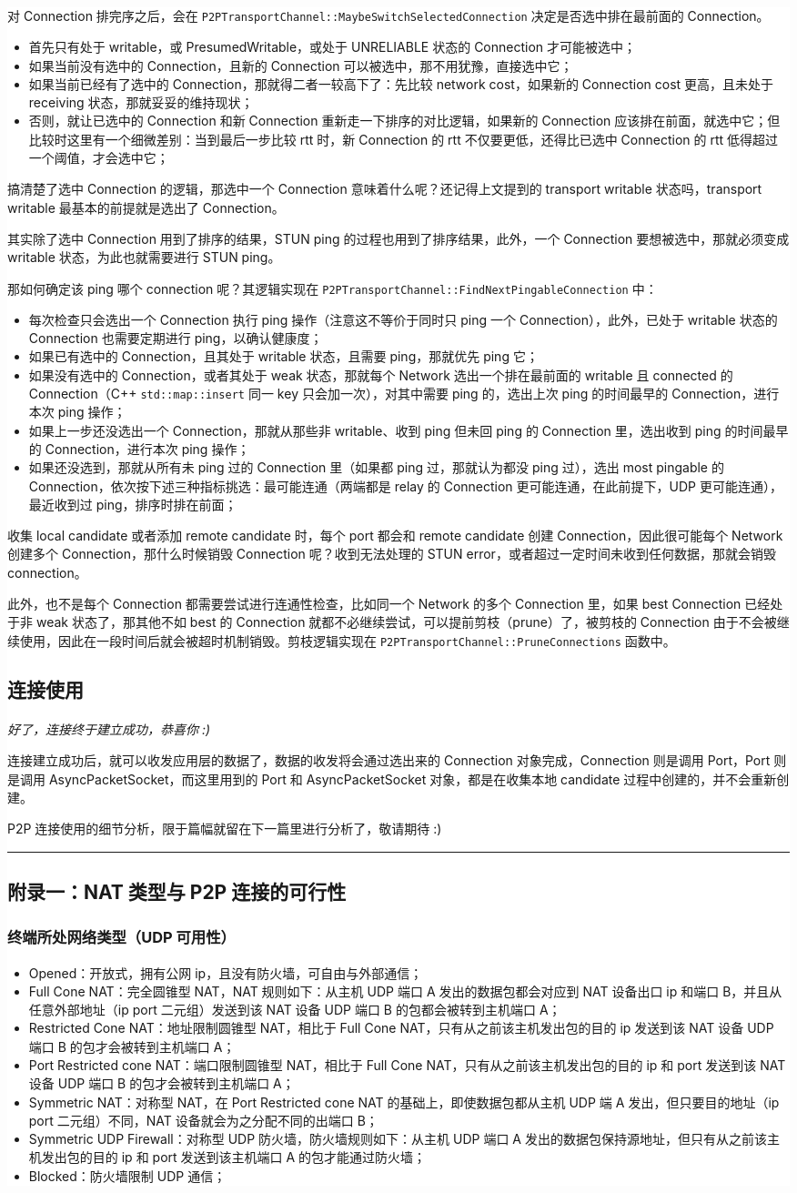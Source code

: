 对 Connection 排完序之后，会在 `P2PTransportChannel::MaybeSwitchSelectedConnection` 决定是否选中排在最前面的 Connection。

+ 首先只有处于 writable，或 PresumedWritable，或处于 UNRELIABLE 状态的 Connection 才可能被选中；
+ 如果当前没有选中的 Connection，且新的 Connection 可以被选中，那不用犹豫，直接选中它；
+ 如果当前已经有了选中的 Connection，那就得二者一较高下了：先比较 network cost，如果新的 Connection cost 更高，且未处于 receiving 状态，那就妥妥的维持现状；
+ 否则，就让已选中的 Connection 和新 Connection 重新走一下排序的对比逻辑，如果新的 Connection 应该排在前面，就选中它；但比较时这里有一个细微差别：当到最后一步比较 rtt 时，新 Connection 的 rtt 不仅要更低，还得比已选中 Connection 的 rtt 低得超过一个阈值，才会选中它；

搞清楚了选中 Connection 的逻辑，那选中一个 Connection 意味着什么呢？还记得上文提到的 transport writable 状态吗，transport writable 最基本的前提就是选出了 Connection。

其实除了选中 Connection 用到了排序的结果，STUN ping 的过程也用到了排序结果，此外，一个 Connection 要想被选中，那就必须变成 writable 状态，为此也就需要进行 STUN ping。

那如何确定该 ping 哪个 connection 呢？其逻辑实现在 `P2PTransportChannel::FindNextPingableConnection` 中：

+ 每次检查只会选出一个 Connection 执行 ping 操作（注意这不等价于同时只 ping 一个 Connection），此外，已处于 writable 状态的 Connection 也需要定期进行 ping，以确认健康度；
+ 如果已有选中的 Connection，且其处于 writable 状态，且需要 ping，那就优先 ping 它；
+ 如果没有选中的 Connection，或者其处于 weak 状态，那就每个 Network 选出一个排在最前面的 writable 且 connected 的 Connection（C++ `std::map::insert` 同一 key 只会加一次），对其中需要 ping 的，选出上次 ping 的时间最早的 Connection，进行本次 ping 操作；
+ 如果上一步还没选出一个 Connection，那就从那些非 writable、收到 ping 但未回 ping 的 Connection 里，选出收到 ping 的时间最早的 Connection，进行本次 ping 操作；
+ 如果还没选到，那就从所有未 ping 过的 Connection 里（如果都 ping 过，那就认为都没 ping 过），选出 most pingable 的 Connection，依次按下述三种指标挑选：最可能连通（两端都是 relay 的 Connection 更可能连通，在此前提下，UDP 更可能连通），最近收到过 ping，排序时排在前面；

收集 local candidate 或者添加 remote candidate 时，每个 port 都会和 remote candidate 创建 Connection，因此很可能每个 Network 创建多个 Connection，那什么时候销毁 Connection 呢？收到无法处理的 STUN error，或者超过一定时间未收到任何数据，那就会销毁 connection。

此外，也不是每个 Connection 都需要尝试进行连通性检查，比如同一个 Network 的多个 Connection 里，如果 best Connection 已经处于非 weak 状态了，那其他不如 best 的 Connection 就都不必继续尝试，可以提前剪枝（prune）了，被剪枝的 Connection 由于不会被继续使用，因此在一段时间后就会被超时机制销毁。剪枝逻辑实现在 `P2PTransportChannel::PruneConnections` 函数中。

## 连接使用

_好了，连接终于建立成功，恭喜你 :)_

连接建立成功后，就可以收发应用层的数据了，数据的收发将会通过选出来的 Connection 对象完成，Connection 则是调用 Port，Port 则是调用 AsyncPacketSocket，而这里用到的 Port 和 AsyncPacketSocket 对象，都是在收集本地 candidate 过程中创建的，并不会重新创建。

P2P 连接使用的细节分析，限于篇幅就留在下一篇里进行分析了，敬请期待 :)

---

## 附录一：NAT 类型与 P2P 连接的可行性

### 终端所处网络类型（UDP 可用性）

+ Opened：开放式，拥有公网 ip，且没有防火墙，可自由与外部通信；
+ Full Cone NAT：完全圆锥型 NAT，NAT 规则如下：从主机 UDP 端口 A 发出的数据包都会对应到 NAT 设备出口 ip 和端口 B，并且从任意外部地址（ip port 二元组）发送到该 NAT 设备 UDP 端口 B 的包都会被转到主机端口 A；
+ Restricted Cone NAT：地址限制圆锥型 NAT，相比于 Full Cone NAT，只有从之前该主机发出包的目的 ip 发送到该 NAT 设备 UDP 端口 B 的包才会被转到主机端口 A；
+ Port Restricted cone NAT：端口限制圆锥型 NAT，相比于 Full Cone NAT，只有从之前该主机发出包的目的 ip 和 port 发送到该 NAT 设备 UDP 端口 B 的包才会被转到主机端口 A；
+ Symmetric NAT：对称型 NAT，在 Port Restricted cone NAT 的基础上，即使数据包都从主机 UDP 端 A 发出，但只要目的地址（ip port 二元组）不同，NAT 设备就会为之分配不同的出端口 B；
+ Symmetric UDP Firewall：对称型 UDP 防火墙，防火墙规则如下：从主机 UDP 端口 A 发出的数据包保持源地址，但只有从之前该主机发出包的目的 ip 和 port 发送到该主机端口 A 的包才能通过防火墙；
+ Blocked：防火墙限制 UDP 通信；
